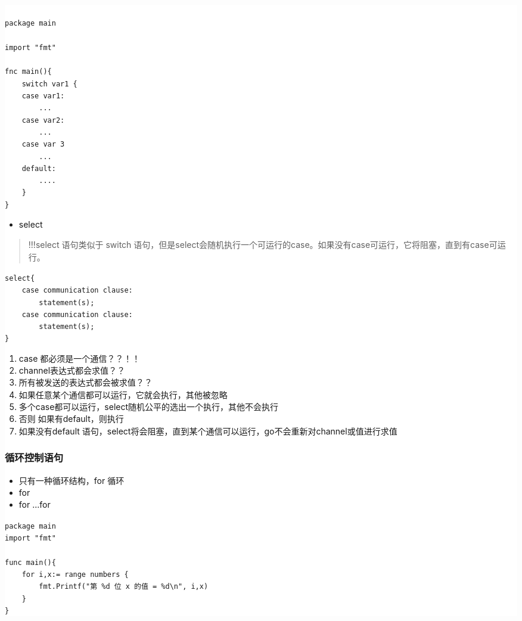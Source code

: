 ```gotemplate

package main

import "fmt"

fnc main(){
	switch var1 {		
	case var1:			
        ...				
	case var2:			
        ...				
	case var 3			
        ...				
	default:			
        ....			
	}	
}

```
				
- select 
> !!!select 语句类似于 switch 语句，但是select会随机执行一个可运行的case。如果没有case可运行，它将阻塞，直到有case可运行。

```gotemplate
select{						
    case communication clause:	
        statement(s);			
    case communication clause:	
        statement(s);			
}								
```

1. case 都必须是一个通信？？！！
2. channel表达式都会求值？？
3. 所有被发送的表达式都会被求值？？
4. 如果任意某个通信都可以运行，它就会执行，其他被忽略
5. 多个case都可以运行，select随机公平的选出一个执行，其他不会执行
6. 否则 如果有default，则执行
7. 如果没有default 语句，select将会阻塞，直到某个通信可以运行，go不会重新对channel或值进行求值
	
### 循环控制语句
- 只有一种循环结构，for 循环
- for
- for ...for

```gotemplate
package main
import "fmt"

func main(){
	for i,x:= range numbers {
        fmt.Printf("第 %d 位 x 的值 = %d\n", i,x)
    }		
}

```
